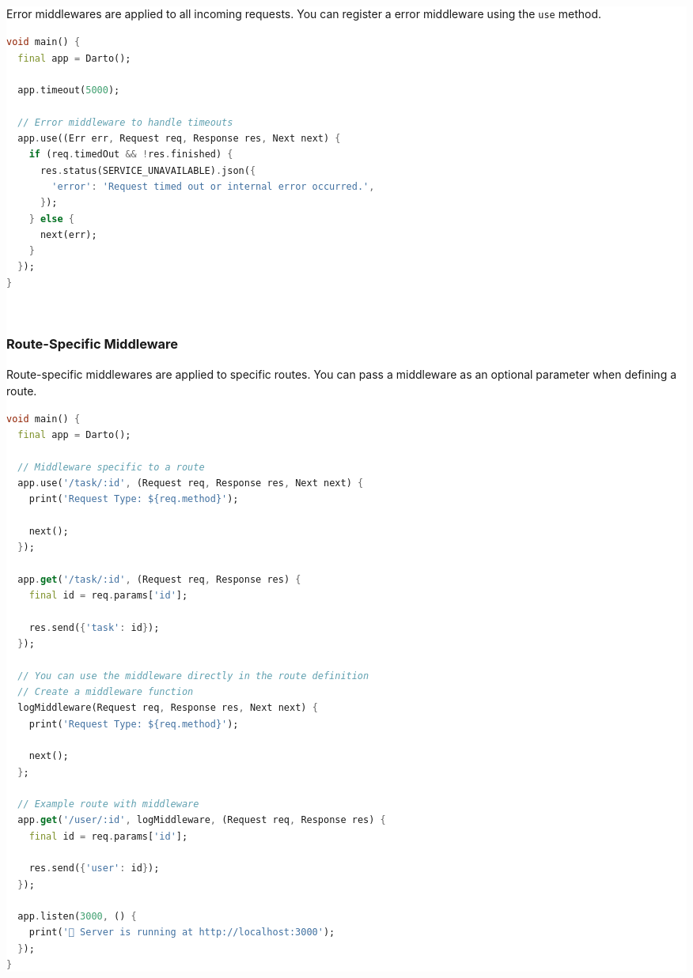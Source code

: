 Error middlewares are applied to all incoming requests. You can register a error middleware using the `use` method.

```dart
void main() {
  final app = Darto();

  app.timeout(5000);

  // Error middleware to handle timeouts
  app.use((Err err, Request req, Response res, Next next) {
    if (req.timedOut && !res.finished) {
      res.status(SERVICE_UNAVAILABLE).json({
        'error': 'Request timed out or internal error occurred.',
      });
    } else {
      next(err);
    }
  });
}
```

<br>

### Route-Specific Middleware

Route-specific middlewares are applied to specific routes. You can pass a middleware as an optional parameter when defining a route.

```dart
void main() {
  final app = Darto();

  // Middleware specific to a route
  app.use('/task/:id', (Request req, Response res, Next next) {
    print('Request Type: ${req.method}');

    next();
  });

  app.get('/task/:id', (Request req, Response res) {
    final id = req.params['id'];

    res.send({'task': id});
  });

  // You can use the middleware directly in the route definition
  // Create a middleware function
  logMiddleware(Request req, Response res, Next next) {
    print('Request Type: ${req.method}');

    next();
  };

  // Example route with middleware
  app.get('/user/:id', logMiddleware, (Request req, Response res) {
    final id = req.params['id'];

    res.send({'user': id});
  });

  app.listen(3000, () {
    print('🔹 Server is running at http://localhost:3000');
  });
}
```